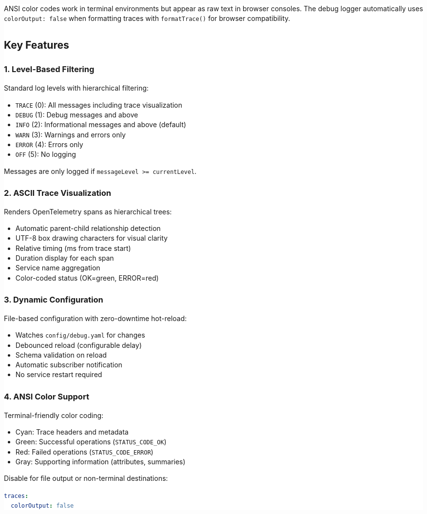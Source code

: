 ANSI color codes work in terminal environments but appear as raw text in browser consoles. The debug logger automatically uses `colorOutput: false` when formatting traces with `formatTrace()` for browser compatibility.

## Key Features

### 1. Level-Based Filtering

Standard log levels with hierarchical filtering:

- `TRACE` (0): All messages including trace visualization
- `DEBUG` (1): Debug messages and above
- `INFO` (2): Informational messages and above (default)
- `WARN` (3): Warnings and errors only
- `ERROR` (4): Errors only
- `OFF` (5): No logging

Messages are only logged if `messageLevel >= currentLevel`.

### 2. ASCII Trace Visualization

Renders OpenTelemetry spans as hierarchical trees:

- Automatic parent-child relationship detection
- UTF-8 box drawing characters for visual clarity
- Relative timing (ms from trace start)
- Duration display for each span
- Service name aggregation
- Color-coded status (OK=green, ERROR=red)

### 3. Dynamic Configuration

File-based configuration with zero-downtime hot-reload:

- Watches `config/debug.yaml` for changes
- Debounced reload (configurable delay)
- Schema validation on reload
- Automatic subscriber notification
- No service restart required

### 4. ANSI Color Support

Terminal-friendly color coding:

- Cyan: Trace headers and metadata
- Green: Successful operations (`STATUS_CODE_OK`)
- Red: Failed operations (`STATUS_CODE_ERROR`)
- Gray: Supporting information (attributes, summaries)

Disable for file output or non-terminal destinations:

```yaml
traces:
  colorOutput: false
```
